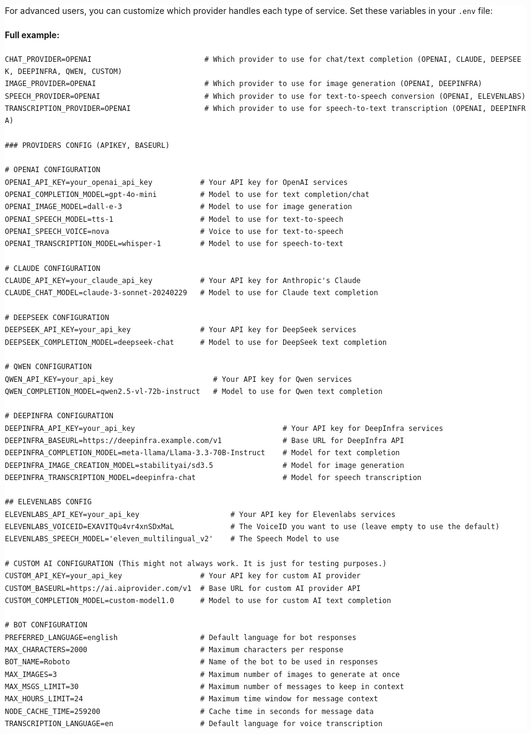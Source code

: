 For advanced users, you can customize which provider handles each type of service. Set these variables in your `.env` file:

#### Full example:
```
CHAT_PROVIDER=OPENAI                          # Which provider to use for chat/text completion (OPENAI, CLAUDE, DEEPSEEK, DEEPINFRA, QWEN, CUSTOM)
IMAGE_PROVIDER=OPENAI                         # Which provider to use for image generation (OPENAI, DEEPINFRA)
SPEECH_PROVIDER=OPENAI                        # Which provider to use for text-to-speech conversion (OPENAI, ELEVENLABS)
TRANSCRIPTION_PROVIDER=OPENAI                 # Which provider to use for speech-to-text transcription (OPENAI, DEEPINFRA)

### PROVIDERS CONFIG (APIKEY, BASEURL)

# OPENAI CONFIGURATION
OPENAI_API_KEY=your_openai_api_key           # Your API key for OpenAI services
OPENAI_COMPLETION_MODEL=gpt-4o-mini          # Model to use for text completion/chat
OPENAI_IMAGE_MODEL=dall-e-3                  # Model to use for image generation
OPENAI_SPEECH_MODEL=tts-1                    # Model to use for text-to-speech
OPENAI_SPEECH_VOICE=nova                     # Voice to use for text-to-speech
OPENAI_TRANSCRIPTION_MODEL=whisper-1         # Model to use for speech-to-text

# CLAUDE CONFIGURATION
CLAUDE_API_KEY=your_claude_api_key           # Your API key for Anthropic's Claude
CLAUDE_CHAT_MODEL=claude-3-sonnet-20240229   # Model to use for Claude text completion

# DEEPSEEK CONFIGURATION
DEEPSEEK_API_KEY=your_api_key                # Your API key for DeepSeek services
DEEPSEEK_COMPLETION_MODEL=deepseek-chat      # Model to use for DeepSeek text completion

# QWEN CONFIGURATION
QWEN_API_KEY=your_api_key                       # Your API key for Qwen services
QWEN_COMPLETION_MODEL=qwen2.5-vl-72b-instruct   # Model to use for Qwen text completion

# DEEPINFRA CONFIGURATION
DEEPINFRA_API_KEY=your_api_key                                  # Your API key for DeepInfra services
DEEPINFRA_BASEURL=https://deepinfra.example.com/v1              # Base URL for DeepInfra API
DEEPINFRA_COMPLETION_MODEL=meta-llama/Llama-3.3-70B-Instruct    # Model for text completion
DEEPINFRA_IMAGE_CREATION_MODEL=stabilityai/sd3.5                # Model for image generation
DEEPINFRA_TRANSCRIPTION_MODEL=deepinfra-chat                    # Model for speech transcription

## ELEVENLABS CONFIG
ELEVENLABS_API_KEY=your_api_key                     # Your API key for Elevenlabs services
ELEVENLABS_VOICEID=EXAVITQu4vr4xnSDxMaL             # The VoiceID you want to use (leave empty to use the default)
ELEVENLABS_SPEECH_MODEL='eleven_multilingual_v2'    # The Speech Model to use

# CUSTOM AI CONFIGURATION (This might not always work. It is just for testing purposes.)
CUSTOM_API_KEY=your_api_key                  # Your API key for custom AI provider
CUSTOM_BASEURL=https://ai.aiprovider.com/v1  # Base URL for custom AI provider API
CUSTOM_COMPLETION_MODEL=custom-model1.0      # Model to use for custom AI text completion

# BOT CONFIGURATION
PREFERRED_LANGUAGE=english                   # Default language for bot responses
MAX_CHARACTERS=2000                          # Maximum characters per response
BOT_NAME=Roboto                              # Name of the bot to be used in responses
MAX_IMAGES=3                                 # Maximum number of images to generate at once
MAX_MSGS_LIMIT=30                            # Maximum number of messages to keep in context
MAX_HOURS_LIMIT=24                           # Maximum time window for message context
NODE_CACHE_TIME=259200                       # Cache time in seconds for message data
TRANSCRIPTION_LANGUAGE=en                    # Default language for voice transcription
```